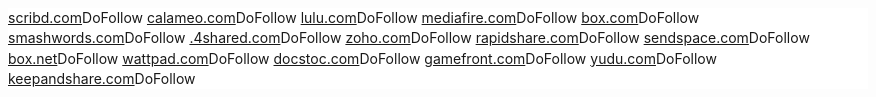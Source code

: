 </tr>
<tr class="row-4 even">
	<td class="column-1"><a href="http://www.scribd.com" target="_blank" rel="nofollow noopener noreferrer">scribd.com</a></td><td class="column-2">DoFollow</td>
</tr>
<tr class="row-5 odd">
	<td class="column-1"><a href="http://www.calameo.com" target="_blank" rel="nofollow noopener noreferrer">calameo.com</a></td><td class="column-2">DoFollow</td>
</tr>
<tr class="row-6 even">
	<td class="column-1"><a href="http://www.lulu.com" target="_blank" rel="nofollow noopener noreferrer">lulu.com</a></td><td class="column-2">DoFollow</td>
</tr>
<tr class="row-7 odd">
	<td class="column-1"><a href="http://www.mediafire.com" target="_blank" rel="nofollow noopener noreferrer">mediafire.com</a></td><td class="column-2">DoFollow</td>
</tr>
<tr class="row-8 even">
	<td class="column-1"><a href="http://www.box.com" target="_blank" rel="nofollow noopener noreferrer">box.com</a></td><td class="column-2">DoFollow</td>
</tr>
<tr class="row-9 odd">
	<td class="column-1"><a href="http://www.smashwords.com" target="_blank" rel="nofollow noopener noreferrer">smashwords.com</a></td><td class="column-2">DoFollow</td>
</tr>
<tr class="row-10 even">
	<td class="column-1"><a href="http://www..4shared.com" target="_blank" rel="nofollow noopener noreferrer">.4shared.com</a></td><td class="column-2">DoFollow</td>
</tr>
<tr class="row-11 odd">
	<td class="column-1"><a href="http://www.zoho.com" target="_blank" rel="nofollow noopener noreferrer">zoho.com</a></td><td class="column-2">DoFollow</td>
</tr>
<tr class="row-12 even">
	<td class="column-1"><a href="http://www.rapidshare.com" target="_blank" rel="nofollow noopener noreferrer">rapidshare.com</a></td><td class="column-2">DoFollow</td>
</tr>
<tr class="row-13 odd">
	<td class="column-1"><a href="http://www.sendspace.com" target="_blank" rel="nofollow noopener noreferrer">sendspace.com</a></td><td class="column-2">DoFollow</td>
</tr>
<tr class="row-14 even">
	<td class="column-1"><a href="http://www.box.net" target="_blank" rel="nofollow noopener noreferrer">box.net</a></td><td class="column-2">DoFollow</td>
</tr>
<tr class="row-15 odd">
	<td class="column-1"><a href="http://www.wattpad.com" target="_blank" rel="nofollow noopener noreferrer">wattpad.com</a></td><td class="column-2">DoFollow</td>
</tr>
<tr class="row-16 even">
	<td class="column-1"><a href="http://www.docstoc.com" target="_blank" rel="nofollow noopener noreferrer">docstoc.com</a></td><td class="column-2">DoFollow</td>
</tr>
<tr class="row-17 odd">
	<td class="column-1"><a href="http://www.gamefront.com" target="_blank" rel="nofollow noopener noreferrer">gamefront.com</a></td><td class="column-2">DoFollow</td>
</tr>
<tr class="row-18 even">
	<td class="column-1"><a href="http://www.yudu.com" target="_blank" rel="nofollow noopener noreferrer">yudu.com</a></td><td class="column-2">DoFollow</td>
</tr>
<tr class="row-19 odd">
	<td class="column-1"><a href="http://www.keepandshare.com" target="_blank" rel="nofollow noopener noreferrer">keepandshare.com</a></td><td class="column-2">DoFollow</td>